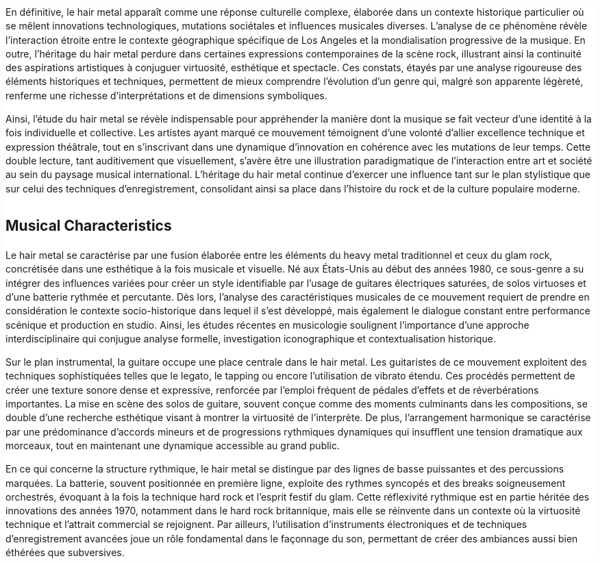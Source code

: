 En définitive, le hair metal apparaît comme une réponse culturelle complexe, élaborée dans un
contexte historique particulier où se mêlent innovations technologiques, mutations sociétales et
influences musicales diverses. L’analyse de ce phénomène révèle l’interaction étroite entre le
contexte géographique spécifique de Los Angeles et la mondialisation progressive de la musique. En
outre, l’héritage du hair metal perdure dans certaines expressions contemporaines de la scène rock,
illustrant ainsi la continuité des aspirations artistiques à conjuguer virtuosité, esthétique et
spectacle. Ces constats, étayés par une analyse rigoureuse des éléments historiques et techniques,
permettent de mieux comprendre l’évolution d’un genre qui, malgré son apparente légèreté, renferme
une richesse d’interprétations et de dimensions symboliques.

Ainsi, l’étude du hair metal se révèle indispensable pour appréhender la manière dont la musique se
fait vecteur d’une identité à la fois individuelle et collective. Les artistes ayant marqué ce
mouvement témoignent d’une volonté d’allier excellence technique et expression théâtrale, tout en
s’inscrivant dans une dynamique d’innovation en cohérence avec les mutations de leur temps. Cette
double lecture, tant auditivement que visuellement, s’avère être une illustration paradigmatique de
l’interaction entre art et société au sein du paysage musical international. L’héritage du hair
metal continue d’exercer une influence tant sur le plan stylistique que sur celui des techniques
d’enregistrement, consolidant ainsi sa place dans l’histoire du rock et de la culture populaire
moderne.

## Musical Characteristics

Le hair metal se caractérise par une fusion élaborée entre les éléments du heavy metal traditionnel
et ceux du glam rock, concrétisée dans une esthétique à la fois musicale et visuelle. Né aux
États-Unis au début des années 1980, ce sous-genre a su intégrer des influences variées pour créer
un style identifiable par l’usage de guitares électriques saturées, de solos virtuoses et d’une
batterie rythmée et percutante. Dès lors, l’analyse des caractéristiques musicales de ce mouvement
requiert de prendre en considération le contexte socio-historique dans lequel il s’est développé,
mais également le dialogue constant entre performance scénique et production en studio. Ainsi, les
études récentes en musicologie soulignent l’importance d’une approche interdisciplinaire qui
conjugue analyse formelle, investigation iconographique et contextualisation historique.

Sur le plan instrumental, la guitare occupe une place centrale dans le hair metal. Les guitaristes
de ce mouvement exploitent des techniques sophistiquées telles que le legato, le tapping ou encore
l’utilisation de vibrato étendu. Ces procédés permettent de créer une texture sonore dense et
expressive, renforcée par l’emploi fréquent de pédales d’effets et de réverbérations importantes. La
mise en scène des solos de guitare, souvent conçue comme des moments culminants dans les
compositions, se double d’une recherche esthétique visant à montrer la virtuosité de l’interprète.
De plus, l’arrangement harmonique se caractérise par une prédominance d’accords mineurs et de
progressions rythmiques dynamiques qui insufflent une tension dramatique aux morceaux, tout en
maintenant une dynamique accessible au grand public.

En ce qui concerne la structure rythmique, le hair metal se distingue par des lignes de basse
puissantes et des percussions marquées. La batterie, souvent positionnée en première ligne, exploite
des rythmes syncopés et des breaks soigneusement orchestrés, évoquant à la fois la technique hard
rock et l’esprit festif du glam. Cette réflexivité rythmique est en partie héritée des innovations
des années 1970, notamment dans le hard rock britannique, mais elle se réinvente dans un contexte où
la virtuosité technique et l’attrait commercial se rejoignent. Par ailleurs, l’utilisation
d’instruments électroniques et de techniques d’enregistrement avancées joue un rôle fondamental dans
le façonnage du son, permettant de créer des ambiances aussi bien éthérées que subversives.
